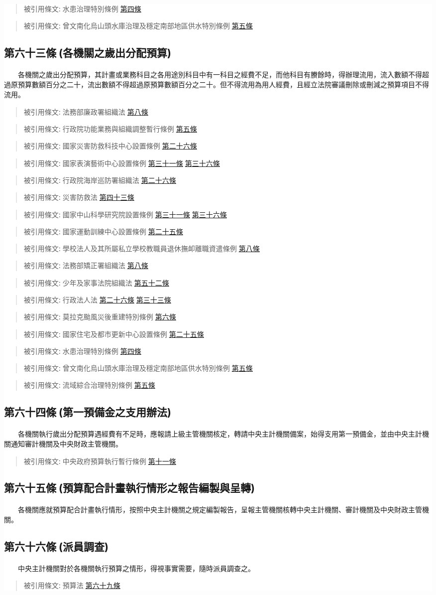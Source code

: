 > 被引用條文: 水患治理特別條例 [第四條](../../環境資源/水利/水患治理特別條例.md#第四條-預算編列)

> 被引用條文: 曾文南化烏山頭水庫治理及穩定南部地區供水特別條例 [第五條](../../環境資源/水利/曾文南化烏山頭水庫治理及穩定南部地區供水特別條例.md#第五條-經費上限及經費來源)



第六十三條 (各機關之歲出分配預算)
---------------------------------
　　各機關之歲出分配預算，其計畫或業務科目之各用途別科目中有一科目之經費不足，而他科目有賸餘時，得辦理流用，流入數額不得超過原預算數額百分之二十，流出數額不得超過原預算數額百分之二十。但不得流用為用人經費，且經立法院審議刪除或刪減之預算項目不得流用。  
> 被引用條文: 法務部廉政署組織法 [第八條](../../人事其他/組織編制/法務部廉政署組織法.md#第八條-各項經費之調整支應)

> 被引用條文: 行政院功能業務與組織調整暫行條例 [第五條](../../人事其他/組織編制/行政院功能業務與組織調整暫行條例.md#第五條-預算執行辦理規定)

> 被引用條文: 國家災害防救科技中心設置條例 [第二十六條](../../人事其他/組織編制/國家災害防救科技中心設置條例.md#第二十六條-成立年度之經費核撥)

> 被引用條文: 國家表演藝術中心設置條例 [第三十一條](../../人事其他/組織編制/國家表演藝術中心設置條例.md#第三十一條-不隨同移轉中心員工之慰助金及保險年資損失補償等相關費用之支應) [第三十六條](../../人事其他/組織編制/國家表演藝術中心設置條例.md#第三十六條-設立年度及原機關併入年度之經費核撥)

> 被引用條文: 行政院海岸巡防署組織法 [第二十六條](../../人事其他/組織編制/行政院海岸巡防署組織法.md#第二十六條-預算之調整支應)

> 被引用條文: 災害防救法 [第四十三條](../../內政/消防防災/災害防救法.md#第四十三條-災害防救經費)

> 被引用條文: 國家中山科學研究院設置條例 [第三十一條](../../人事其他/組織編制/國家中山科學研究院設置條例.md#第三十一條-勞工退休準備金之移轉；加發之慰助金及資遣費等相關費用之支應) [第三十六條](../../人事其他/組織編制/國家中山科學研究院設置條例.md#第三十六條-概括承受原機關之資產及負債)

> 被引用條文: 國家運動訓練中心設置條例 [第二十五條](../../人事其他/組織編制/國家運動訓練中心設置條例.md#第二十五條-成立年度之經費核撥)

> 被引用條文: 學校法人及其所屬私立學校教職員退休撫卹離職資遣條例 [第八條](../../教育/教育政務/學校法人及其所屬私立學校教職員退休撫卹離職資遣條例.md#第八條-退撫儲金之撥繳及相關事項)

> 被引用條文: 法務部矯正署組織法 [第八條](../../人事其他/組織編制/法務部矯正署組織法.md#第八條-經費調整支應)

> 被引用條文: 少年及家事法院組織法 [第五十二條](../../人事其他/組織編制/少年及家事法院組織法.md#第五十二條-預算支應)

> 被引用條文: 行政法人法 [第二十六條](../../人事其他/組織編制/行政法人法.md#第二十六條-改制費用之支應) [第三十三條](../../人事其他/組織編制/行政法人法.md#第三十三條-成立當年度政府之核撥經費)

> 被引用條文: 莫拉克颱風災後重建特別條例 [第六條](../../內政/消防防災/莫拉克颱風災後重建特別條例.md#第六條-經費來源辦理原則)

> 被引用條文: 國家住宅及都市更新中心設置條例 [第二十五條](../../交通建設/營建/國家住宅及都市更新中心設置條例.md#第二十五條-政府機關核撥經費)

> 被引用條文: 水患治理特別條例 [第四條](../../環境資源/水利/水患治理特別條例.md#第四條-預算編列)

> 被引用條文: 曾文南化烏山頭水庫治理及穩定南部地區供水特別條例 [第五條](../../環境資源/水利/曾文南化烏山頭水庫治理及穩定南部地區供水特別條例.md#第五條-經費上限及經費來源)

> 被引用條文: 流域綜合治理特別條例 [第五條](../../環境資源/水利/流域綜合治理特別條例.md#第五條-經費上限、預算編列及經費籌措方式)



第六十四條 (第一預備金之支用辦法)
---------------------------------
　　各機關執行歲出分配預算遇經費有不足時，應報請上級主管機關核定，轉請中央主計機關備案，始得支用第一預備金，並由中央主計機關通知審計機關及中央財政主管機關。  
> 被引用條文: 中央政府預算執行暫行條例 [第十一條](../../主計/預算/中央政府預算執行暫行條例.md#第十一條-第二預備金之除外申請)



第六十五條 (預算配合計畫執行情形之報告編製與呈轉)
-------------------------------------------------
　　各機關應就預算配合計畫執行情形，按照中央主計機關之規定編製報告，呈報主管機關核轉中央主計機關、審計機關及中央財政主管機關。  


第六十六條 (派員調查)
---------------------
　　中央主計機關對於各機關執行預算之情形，得視事實需要，隨時派員調查之。  
> 被引用條文: 預算法 [第六十九條](../../主計/預算/預算法.md#第六十九條-將已定分配數或以後各期分配數列為準備之情形)
